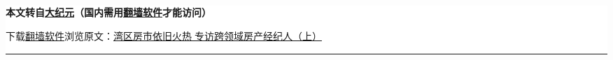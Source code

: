 <strong>本文转自<a href="https://www.epochtimes.com">大纪元</a>（国内需用<a href="https://github.com/ljfxqq3110/www/blob/master/README.md#8">翻墙软件</a>才能访问）</strong><p>下载<a href="https://github.com/ljfxqq3110/www/blob/master/README.md#8">翻墙软件</a>浏览原文：<a href="https://www.epochtimes.com/gb/22/2/16/n13580060.htm">湾区房市依旧火热 专访跨领域房产经纪人（上）</a></p><hr>
